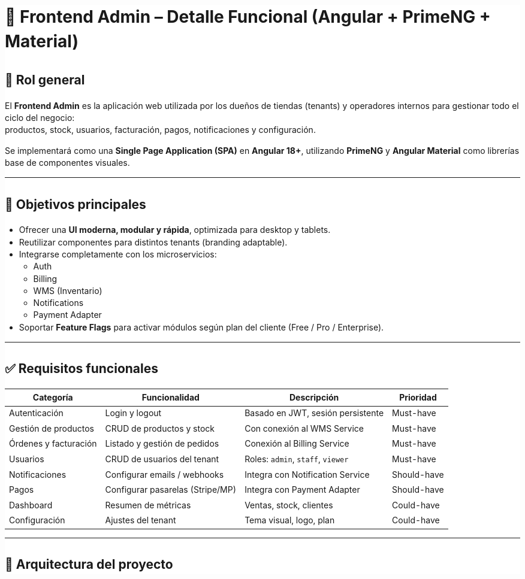 # 🧩 Frontend Admin – Detalle Funcional (Angular + PrimeNG + Material)

## 🧭 Rol general
El **Frontend Admin** es la aplicación web utilizada por los dueños de tiendas (tenants) y operadores internos para gestionar todo el ciclo del negocio:  
productos, stock, usuarios, facturación, pagos, notificaciones y configuración.

Se implementará como una **Single Page Application (SPA)** en **Angular 18+**, utilizando **PrimeNG** y **Angular Material** como librerías base de componentes visuales.

---

## 🎯 Objetivos principales

- Ofrecer una **UI moderna, modular y rápida**, optimizada para desktop y tablets.
- Reutilizar componentes para distintos tenants (branding adaptable).
- Integrarse completamente con los microservicios:
  - Auth
  - Billing
  - WMS (Inventario)
  - Notifications
  - Payment Adapter
- Soportar **Feature Flags** para activar módulos según plan del cliente (Free / Pro / Enterprise).

---

## ✅ Requisitos funcionales

| Categoría | Funcionalidad | Descripción | Prioridad |
|------------|----------------|--------------|------------|
| Autenticación | Login y logout | Basado en JWT, sesión persistente | Must-have |
| Gestión de productos | CRUD de productos y stock | Con conexión al WMS Service | Must-have |
| Órdenes y facturación | Listado y gestión de pedidos | Conexión al Billing Service | Must-have |
| Usuarios | CRUD de usuarios del tenant | Roles: `admin`, `staff`, `viewer` | Must-have |
| Notificaciones | Configurar emails / webhooks | Integra con Notification Service | Should-have |
| Pagos | Configurar pasarelas (Stripe/MP) | Integra con Payment Adapter | Should-have |
| Dashboard | Resumen de métricas | Ventas, stock, clientes | Could-have |
| Configuración | Ajustes del tenant | Tema visual, logo, plan | Could-have |

---

## 🧩 Arquitectura del proyecto
